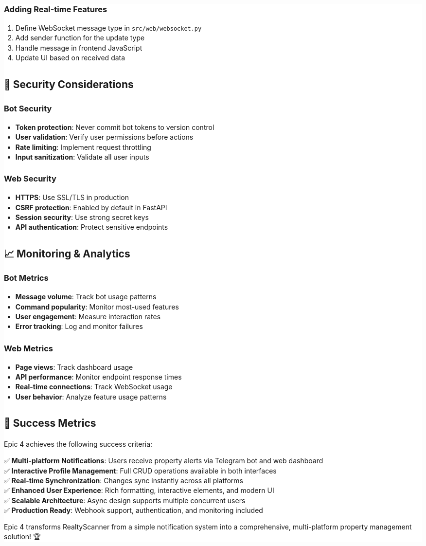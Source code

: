 ### Adding Real-time Features
1. Define WebSocket message type in `src/web/websocket.py`
2. Add sender function for the update type
3. Handle message in frontend JavaScript
4. Update UI based on received data

## 🔐 Security Considerations

### Bot Security
- **Token protection**: Never commit bot tokens to version control
- **User validation**: Verify user permissions before actions
- **Rate limiting**: Implement request throttling
- **Input sanitization**: Validate all user inputs

### Web Security
- **HTTPS**: Use SSL/TLS in production
- **CSRF protection**: Enabled by default in FastAPI
- **Session security**: Use strong secret keys
- **API authentication**: Protect sensitive endpoints

## 📈 Monitoring & Analytics

### Bot Metrics
- **Message volume**: Track bot usage patterns
- **Command popularity**: Monitor most-used features
- **User engagement**: Measure interaction rates
- **Error tracking**: Log and monitor failures

### Web Metrics
- **Page views**: Track dashboard usage
- **API performance**: Monitor endpoint response times
- **Real-time connections**: Track WebSocket usage
- **User behavior**: Analyze feature usage patterns

## 🎉 Success Metrics

Epic 4 achieves the following success criteria:

✅ **Multi-platform Notifications**: Users receive property alerts via Telegram bot and web dashboard  
✅ **Interactive Profile Management**: Full CRUD operations available in both interfaces  
✅ **Real-time Synchronization**: Changes sync instantly across all platforms  
✅ **Enhanced User Experience**: Rich formatting, interactive elements, and modern UI  
✅ **Scalable Architecture**: Async design supports multiple concurrent users  
✅ **Production Ready**: Webhook support, authentication, and monitoring included  

Epic 4 transforms RealtyScanner from a simple notification system into a comprehensive, multi-platform property management solution! 🏆
